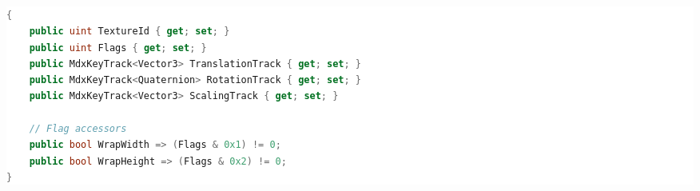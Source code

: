 ```csharp
{
    public uint TextureId { get; set; }
    public uint Flags { get; set; }
    public MdxKeyTrack<Vector3> TranslationTrack { get; set; }
    public MdxKeyTrack<Quaternion> RotationTrack { get; set; }
    public MdxKeyTrack<Vector3> ScalingTrack { get; set; }
    
    // Flag accessors
    public bool WrapWidth => (Flags & 0x1) != 0;
    public bool WrapHeight => (Flags & 0x2) != 0;
} 